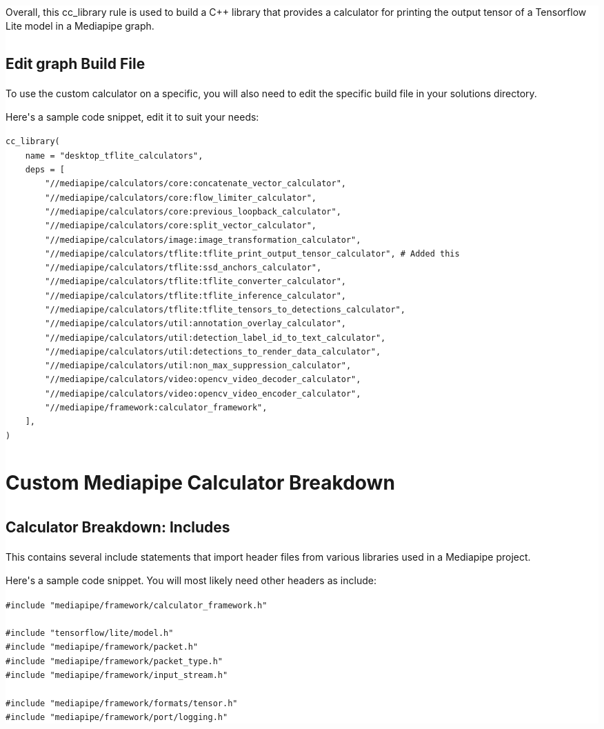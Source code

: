 Overall, this cc_library rule is used to build a C++ library that provides a calculator for printing the output tensor of a Tensorflow Lite model in a Mediapipe graph.

## Edit graph Build File
To use the custom calculator on a specific, you will also need to edit the specific build file in your solutions directory.

Here's a sample code snippet, edit it to suit your needs:
```
cc_library(
    name = "desktop_tflite_calculators",
    deps = [
        "//mediapipe/calculators/core:concatenate_vector_calculator",
        "//mediapipe/calculators/core:flow_limiter_calculator",
        "//mediapipe/calculators/core:previous_loopback_calculator",
        "//mediapipe/calculators/core:split_vector_calculator",
        "//mediapipe/calculators/image:image_transformation_calculator",
        "//mediapipe/calculators/tflite:tflite_print_output_tensor_calculator", # Added this
        "//mediapipe/calculators/tflite:ssd_anchors_calculator",
        "//mediapipe/calculators/tflite:tflite_converter_calculator",
        "//mediapipe/calculators/tflite:tflite_inference_calculator",
        "//mediapipe/calculators/tflite:tflite_tensors_to_detections_calculator",
        "//mediapipe/calculators/util:annotation_overlay_calculator",
        "//mediapipe/calculators/util:detection_label_id_to_text_calculator",
        "//mediapipe/calculators/util:detections_to_render_data_calculator",
        "//mediapipe/calculators/util:non_max_suppression_calculator",
        "//mediapipe/calculators/video:opencv_video_decoder_calculator",
        "//mediapipe/calculators/video:opencv_video_encoder_calculator",
        "//mediapipe/framework:calculator_framework",
    ],
)
```

# Custom Mediapipe Calculator Breakdown
## Calculator Breakdown: Includes
This contains several include statements that import header files from various libraries used in a Mediapipe project.

Here's a sample code snippet. You will most likely need other headers as include:
```
#include "mediapipe/framework/calculator_framework.h"

#include "tensorflow/lite/model.h"
#include "mediapipe/framework/packet.h"
#include "mediapipe/framework/packet_type.h"
#include "mediapipe/framework/input_stream.h"

#include "mediapipe/framework/formats/tensor.h"
#include "mediapipe/framework/port/logging.h"
```
